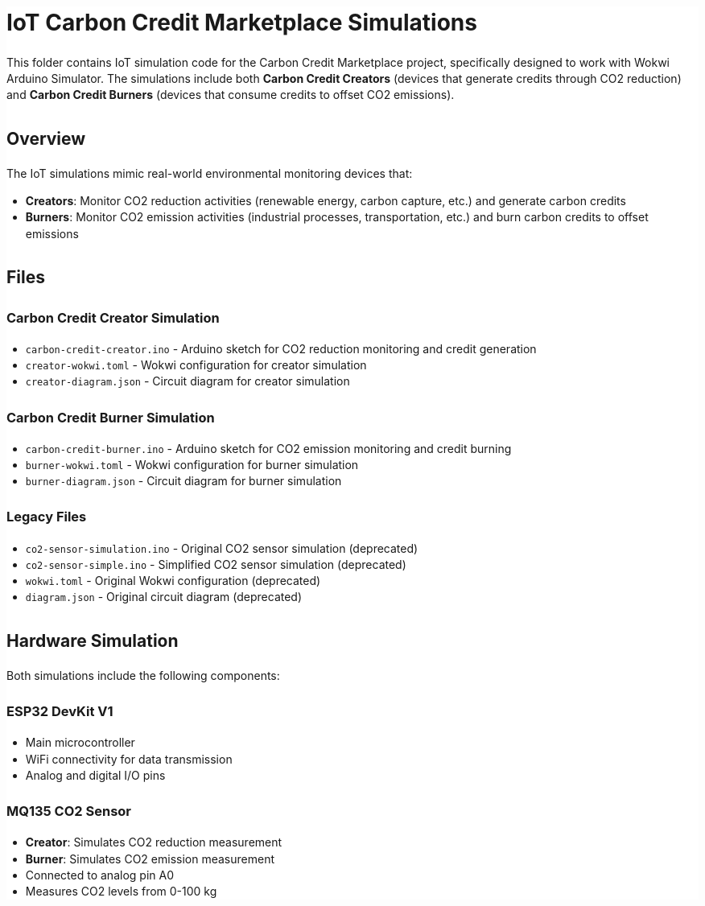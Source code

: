 # IoT Carbon Credit Marketplace Simulations

This folder contains IoT simulation code for the Carbon Credit Marketplace project, specifically designed to work with Wokwi Arduino Simulator. The simulations include both **Carbon Credit Creators** (devices that generate credits through CO2 reduction) and **Carbon Credit Burners** (devices that consume credits to offset CO2 emissions).

## Overview

The IoT simulations mimic real-world environmental monitoring devices that:
- **Creators**: Monitor CO2 reduction activities (renewable energy, carbon capture, etc.) and generate carbon credits
- **Burners**: Monitor CO2 emission activities (industrial processes, transportation, etc.) and burn carbon credits to offset emissions

## Files

### Carbon Credit Creator Simulation
- `carbon-credit-creator.ino` - Arduino sketch for CO2 reduction monitoring and credit generation
- `creator-wokwi.toml` - Wokwi configuration for creator simulation
- `creator-diagram.json` - Circuit diagram for creator simulation

### Carbon Credit Burner Simulation  
- `carbon-credit-burner.ino` - Arduino sketch for CO2 emission monitoring and credit burning
- `burner-wokwi.toml` - Wokwi configuration for burner simulation
- `burner-diagram.json` - Circuit diagram for burner simulation

### Legacy Files
- `co2-sensor-simulation.ino` - Original CO2 sensor simulation (deprecated)
- `co2-sensor-simple.ino` - Simplified CO2 sensor simulation (deprecated)
- `wokwi.toml` - Original Wokwi configuration (deprecated)
- `diagram.json` - Original circuit diagram (deprecated)

## Hardware Simulation

Both simulations include the following components:

### ESP32 DevKit V1
- Main microcontroller
- WiFi connectivity for data transmission
- Analog and digital I/O pins

### MQ135 CO2 Sensor
- **Creator**: Simulates CO2 reduction measurement
- **Burner**: Simulates CO2 emission measurement
- Connected to analog pin A0
- Measures CO2 levels from 0-100 kg
